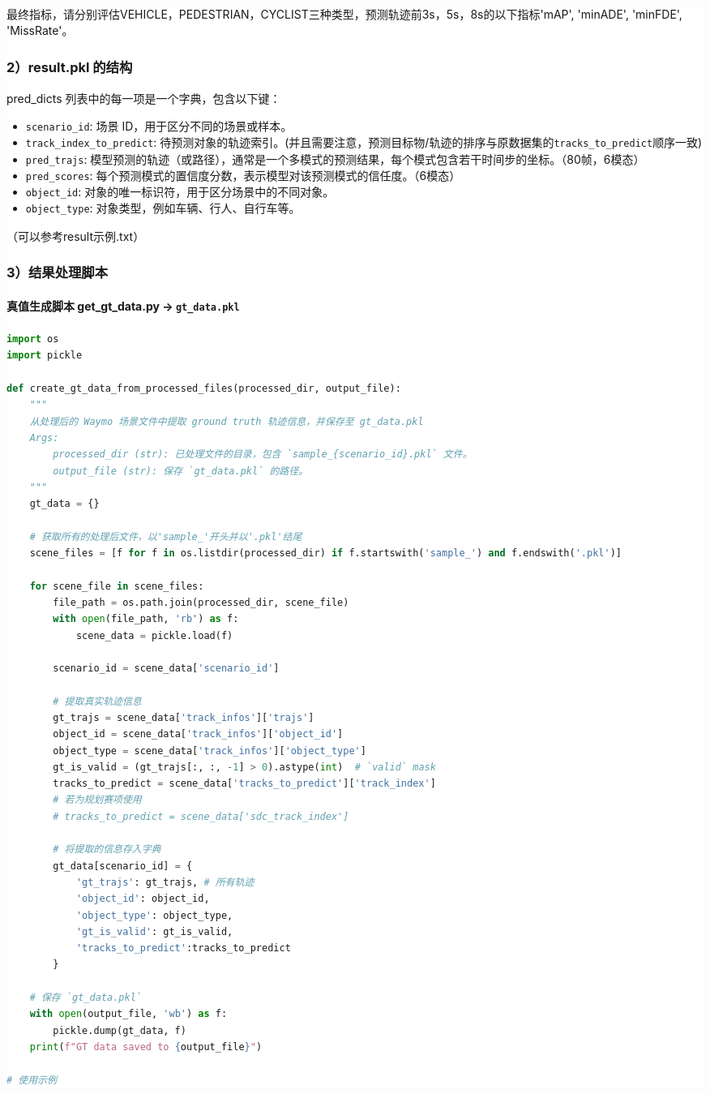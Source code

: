 最终指标，请分别评估VEHICLE，PEDESTRIAN，CYCLIST三种类型，预测轨迹前3s，5s，8s的以下指标'mAP', 'minADE', 'minFDE', 'MissRate'。

### 2）result.pkl 的结构
pred_dicts 列表中的每一项是一个字典，包含以下键：
- `scenario_id`: 场景 ID，用于区分不同的场景或样本。
- `track_index_to_predict`: 待预测对象的轨迹索引。(并且需要注意，预测目标物/轨迹的排序与原数据集的`tracks_to_predict`顺序一致)
- `pred_trajs`: 模型预测的轨迹（或路径），通常是一个多模式的预测结果，每个模式包含若干时间步的坐标。（80帧，6模态）
- `pred_scores`: 每个预测模式的置信度分数，表示模型对该预测模式的信任度。（6模态）
- `object_id`: 对象的唯一标识符，用于区分场景中的不同对象。
- `object_type`: 对象类型，例如车辆、行人、自行车等。

（可以参考result示例.txt）

### 3）结果处理脚本
#### 真值生成脚本 get_gt_data.py -> `gt_data.pkl`
``` python
import os
import pickle

def create_gt_data_from_processed_files(processed_dir, output_file):
    """
    从处理后的 Waymo 场景文件中提取 ground truth 轨迹信息，并保存至 gt_data.pkl
    Args:
        processed_dir (str): 已处理文件的目录，包含 `sample_{scenario_id}.pkl` 文件。
        output_file (str): 保存 `gt_data.pkl` 的路径。
    """
    gt_data = {}

    # 获取所有的处理后文件，以'sample_'开头并以'.pkl'结尾
    scene_files = [f for f in os.listdir(processed_dir) if f.startswith('sample_') and f.endswith('.pkl')]

    for scene_file in scene_files:
        file_path = os.path.join(processed_dir, scene_file)
        with open(file_path, 'rb') as f:
            scene_data = pickle.load(f)
        
        scenario_id = scene_data['scenario_id']
        
        # 提取真实轨迹信息
        gt_trajs = scene_data['track_infos']['trajs']
        object_id = scene_data['track_infos']['object_id']
        object_type = scene_data['track_infos']['object_type']
        gt_is_valid = (gt_trajs[:, :, -1] > 0).astype(int)  # `valid` mask
        tracks_to_predict = scene_data['tracks_to_predict']['track_index']
        # 若为规划赛项使用
        # tracks_to_predict = scene_data['sdc_track_index']

        # 将提取的信息存入字典
        gt_data[scenario_id] = {
            'gt_trajs': gt_trajs, # 所有轨迹
            'object_id': object_id,
            'object_type': object_type,
            'gt_is_valid': gt_is_valid,
            'tracks_to_predict':tracks_to_predict
        }
        
    # 保存 `gt_data.pkl`
    with open(output_file, 'wb') as f:
        pickle.dump(gt_data, f)
    print(f"GT data saved to {output_file}")

# 使用示例
```